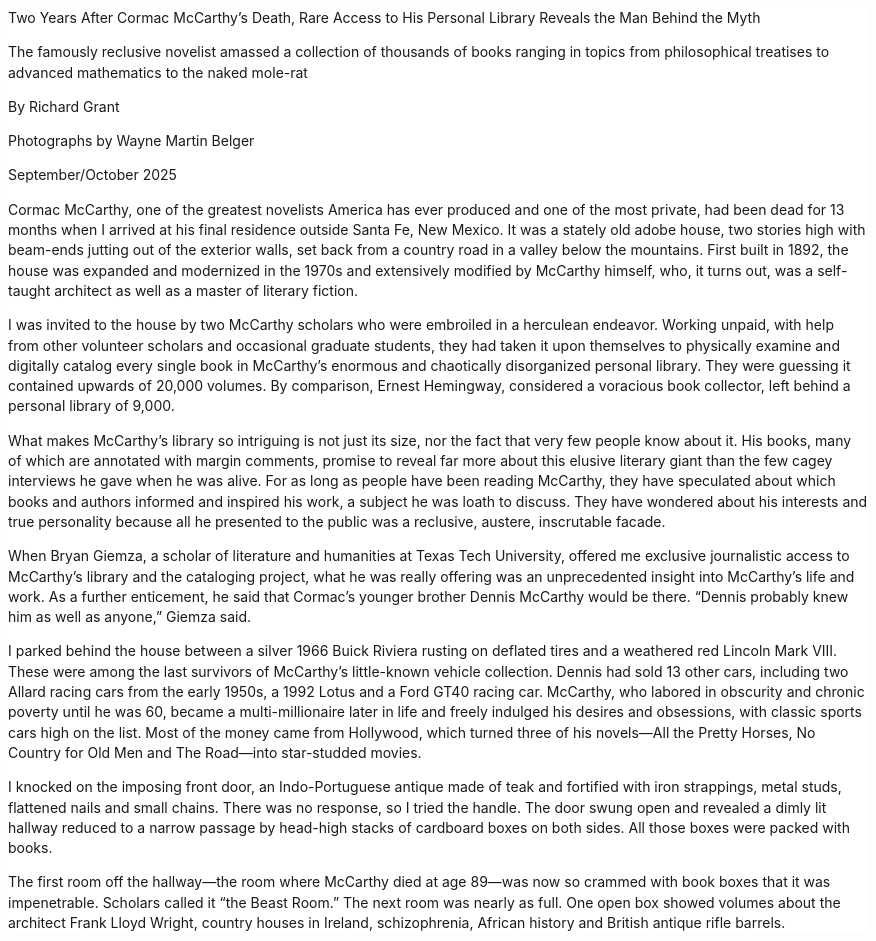 



Two Years After Cormac McCarthy’s Death, Rare Access to His Personal Library Reveals the Man Behind the Myth

The famously reclusive novelist amassed a collection of thousands of books ranging in topics from philosophical treatises to advanced mathematics to the naked mole-rat

By Richard Grant

Photographs by Wayne Martin Belger

September/October 2025

Cormac McCarthy, one of the greatest novelists America has ever produced and one of the most private, had been dead for 13 months when I arrived at his final residence outside Santa Fe, New Mexico. It was a stately old adobe house, two stories high with beam-ends jutting out of the exterior walls, set back from a country road in a valley below the mountains. First built in 1892, the house was expanded and modernized in the 1970s and extensively modified by McCarthy himself, who, it turns out, was a self-taught architect as well as a master of literary fiction.

I was invited to the house by two McCarthy scholars who were embroiled in a herculean endeavor. Working unpaid, with help from other volunteer scholars and occasional graduate students, they had taken it upon themselves to physically examine and digitally catalog every single book in McCarthy’s enormous and chaotically disorganized personal library. They were guessing it contained upwards of 20,000 volumes. By comparison, Ernest Hemingway, considered a voracious book collector, left behind a personal library of 9,000.

What makes McCarthy’s library so intriguing is not just its size, nor the fact that very few people know about it. His books, many of which are annotated with margin comments, promise to reveal far more about this elusive literary giant than the few cagey interviews he gave when he was alive. For as long as people have been reading McCarthy, they have speculated about which books and authors informed and inspired his work, a subject he was loath to discuss. They have wondered about his interests and true personality because all he presented to the public was a reclusive, austere, inscrutable facade.

When Bryan Giemza, a scholar of literature and humanities at Texas Tech University, offered me exclusive journalistic access to McCarthy’s library and the cataloging project, what he was really offering was an unprecedented insight into McCarthy’s life and work. As a further enticement, he said that Cormac’s younger brother Dennis McCarthy would be there. “Dennis probably knew him as well as anyone,” Giemza said.

I parked behind the house between a silver 1966 Buick Riviera rusting on deflated tires and a weathered red Lincoln Mark VIII. These were among the last survivors of McCarthy’s little-known vehicle collection. Dennis had sold 13 other cars, including two Allard racing cars from the early 1950s, a 1992 Lotus and a Ford GT40 racing car. McCarthy, who labored in obscurity and chronic poverty until he was 60, became a multi-millionaire later in life and freely indulged his desires and obsessions, with classic sports cars high on the list. Most of the money came from Hollywood, which turned three of his novels—All the Pretty Horses, No Country for Old Men and The Road—into star-studded movies.

I knocked on the imposing front door, an Indo-Portuguese antique made of teak and fortified with iron strappings, metal studs, flattened nails and small chains. There was no response, so I tried the handle. The door swung open and revealed a dimly lit hallway reduced to a narrow passage by head-high stacks of cardboard boxes on both sides. All those boxes were packed with books.

The first room off the hallway—the room where McCarthy died at age 89—was now so crammed with book boxes that it was impenetrable. Scholars called it “the Beast Room.” The next room was nearly as full. One open box showed volumes about the architect Frank Lloyd Wright, country houses in Ireland, schizophrenia, African history and British antique rifle barrels.
